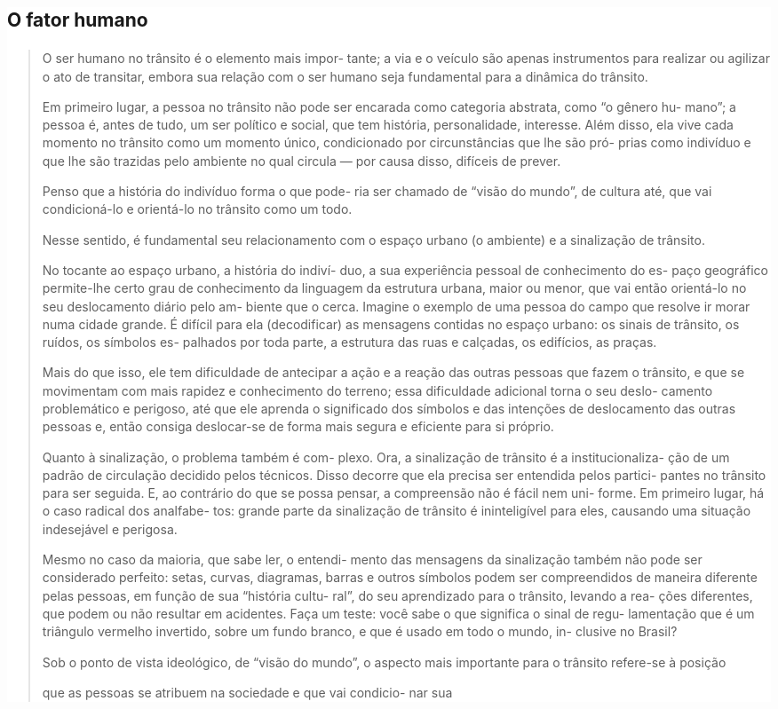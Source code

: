 O fator humano
--------------

> O ser humano no trânsito é o elemento mais impor- tante; a via e o
> veículo são apenas instrumentos para realizar ou agilizar o ato de
> transitar, embora sua relação com o ser humano seja fundamental para a
> dinâmica do trânsito.
>
> Em primeiro lugar, a pessoa no trânsito não pode ser encarada como
> categoria abstrata, como “o gênero hu- mano”; a pessoa é, antes de
> tudo, um ser político e social, que tem história, personalidade,
> interesse. Além disso, ela vive cada momento no trânsito como um
> momento único, condicionado por circunstâncias que lhe são pró- prias
> como indivíduo e que lhe são trazidas pelo ambiente no qual circula —
> por causa disso, difíceis de prever.
>
> Penso que a história do indivíduo forma o que pode- ria ser chamado de
> “visão do mundo”, de cultura até, que vai condicioná-lo e orientá-lo
> no trânsito como um todo.
>
> Nesse sentido, é fundamental seu relacionamento com o espaço urbano (o
> ambiente) e a sinalização de trânsito.
>
> No tocante ao espaço urbano, a história do indiví- duo, a sua
> experiência pessoal de conhecimento do es- paço geográfico permite-lhe
> certo grau de conhecimento da linguagem da estrutura urbana, maior ou
> menor, que vai então orientá-lo no seu deslocamento diário pelo am-
> biente que o cerca. Imagine o exemplo de uma pessoa do campo que
> resolve ir morar numa cidade grande. É difícil para ela (decodificar)
> as mensagens contidas no espaço urbano: os sinais de trânsito, os
> ruídos, os símbolos es- palhados por toda parte, a estrutura das ruas
> e calçadas, os edifícios, as praças.
>
> Mais do que isso, ele tem dificuldade de antecipar a ação e a reação
> das outras pessoas que fazem o trânsito, e que se movimentam com mais
> rapidez e conhecimento do terreno; essa dificuldade adicional torna o
> seu deslo- camento problemático e perigoso, até que ele aprenda o
> significado dos símbolos e das intenções de deslocamento das outras
> pessoas e, então consiga deslocar-se de forma mais segura e eficiente
> para si próprio.
>
> Quanto à sinalização, o problema também é com- plexo. Ora, a
> sinalização de trânsito é a institucionaliza- ção de um padrão de
> circulação decidido pelos técnicos. Disso decorre que ela precisa ser
> entendida pelos partici- pantes no trânsito para ser seguida. E, ao
> contrário do que se possa pensar, a compreensão não é fácil nem uni-
> forme. Em primeiro lugar, há o caso radical dos analfabe- tos: grande
> parte da sinalização de trânsito é ininteligível para eles, causando
> uma situação indesejável e perigosa.
>
> Mesmo no caso da maioria, que sabe ler, o entendi- mento das mensagens
> da sinalização também não pode ser considerado perfeito: setas,
> curvas, diagramas, barras e outros símbolos podem ser compreendidos de
> maneira diferente pelas pessoas, em função de sua “história cultu-
> ral”, do seu aprendizado para o trânsito, levando a rea- ções
> diferentes, que podem ou não resultar em acidentes. Faça um teste:
> você sabe o que significa o sinal de regu- lamentação que é um
> triângulo vermelho invertido, sobre um fundo branco, e que é usado em
> todo o mundo, in- clusive no Brasil?
>
> Sob o ponto de vista ideológico, de “visão do mundo”, o aspecto mais
> importante para o trânsito refere-se à posição
>
> que as pessoas se atribuem na sociedade e que vai condicio- nar sua